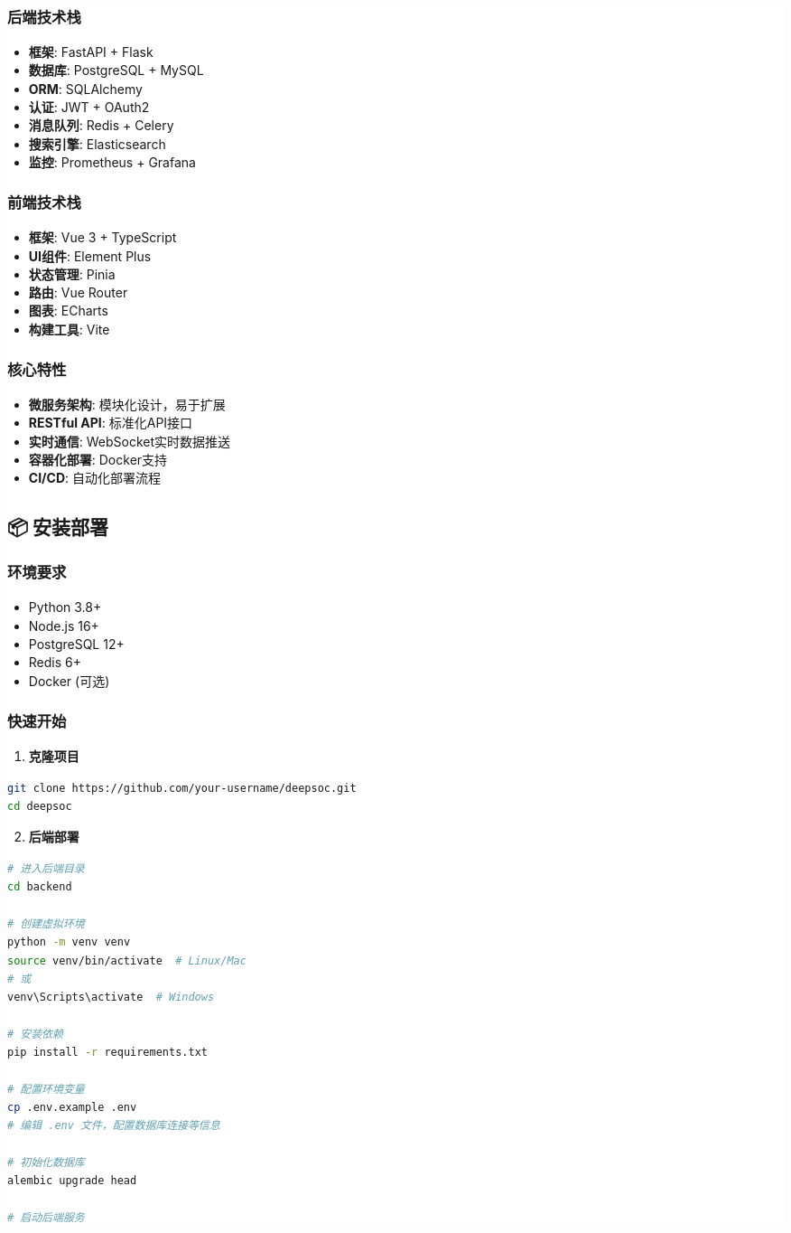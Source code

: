 ### 后端技术栈
- **框架**: FastAPI + Flask
- **数据库**: PostgreSQL + MySQL
- **ORM**: SQLAlchemy
- **认证**: JWT + OAuth2
- **消息队列**: Redis + Celery
- **搜索引擎**: Elasticsearch
- **监控**: Prometheus + Grafana

### 前端技术栈
- **框架**: Vue 3 + TypeScript
- **UI组件**: Element Plus
- **状态管理**: Pinia
- **路由**: Vue Router
- **图表**: ECharts
- **构建工具**: Vite

### 核心特性
- **微服务架构**: 模块化设计，易于扩展
- **RESTful API**: 标准化API接口
- **实时通信**: WebSocket实时数据推送
- **容器化部署**: Docker支持
- **CI/CD**: 自动化部署流程

## 📦 安装部署

### 环境要求
- Python 3.8+
- Node.js 16+
- PostgreSQL 12+
- Redis 6+
- Docker (可选)

### 快速开始

1. **克隆项目**
```bash
git clone https://github.com/your-username/deepsoc.git
cd deepsoc
```

2. **后端部署**
```bash
# 进入后端目录
cd backend

# 创建虚拟环境
python -m venv venv
source venv/bin/activate  # Linux/Mac
# 或
venv\Scripts\activate  # Windows

# 安装依赖
pip install -r requirements.txt

# 配置环境变量
cp .env.example .env
# 编辑 .env 文件，配置数据库连接等信息

# 初始化数据库
alembic upgrade head

# 启动后端服务
```